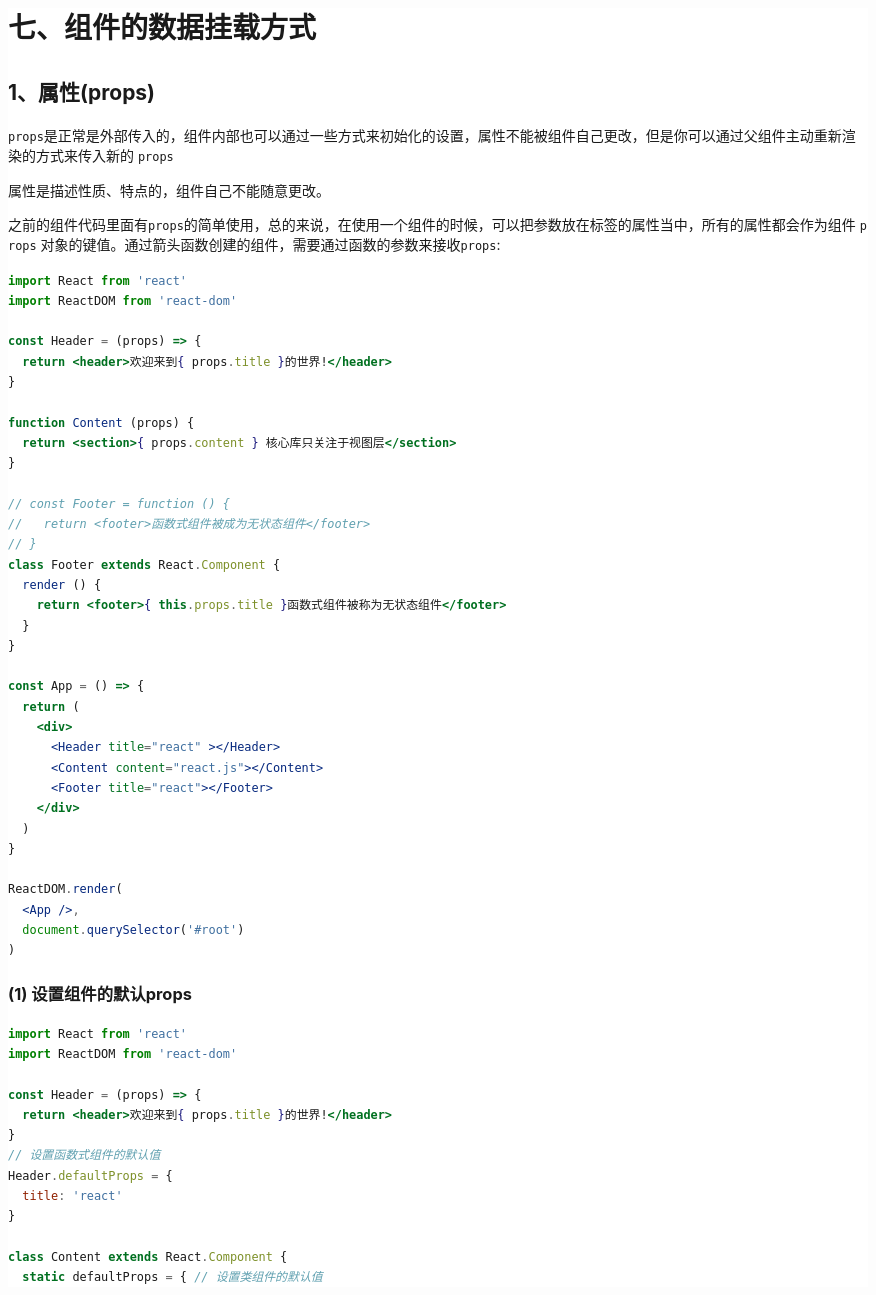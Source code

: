 # 七、组件的数据挂载方式

## 1、属性(props)

`props`是正常是外部传入的，组件内部也可以通过一些方式来初始化的设置，属性不能被组件自己更改，但是你可以通过父组件主动重新渲染的方式来传入新的 `props`

属性是描述性质、特点的，组件自己不能随意更改。

之前的组件代码里面有`props`的简单使用，总的来说，在使用一个组件的时候，可以把参数放在标签的属性当中，所有的属性都会作为组件 `props` 对象的键值。通过箭头函数创建的组件，需要通过函数的参数来接收`props`:

```jsx
import React from 'react'
import ReactDOM from 'react-dom'

const Header = (props) => {
  return <header>欢迎来到{ props.title }的世界!</header>
}

function Content (props) {
  return <section>{ props.content } 核心库只关注于视图层</section>
}

// const Footer = function () {
//   return <footer>函数式组件被成为无状态组件</footer>
// }
class Footer extends React.Component {
  render () {
    return <footer>{ this.props.title }函数式组件被称为无状态组件</footer>
  }
}

const App = () => {
  return (
    <div>
      <Header title="react" ></Header>
      <Content content="react.js"></Content>
      <Footer title="react"></Footer>
    </div>
  )
}

ReactDOM.render(
  <App />,
  document.querySelector('#root')
)
```

### (1) 设置组件的默认props

```jsx
import React from 'react'
import ReactDOM from 'react-dom'

const Header = (props) => {
  return <header>欢迎来到{ props.title }的世界!</header>
}
// 设置函数式组件的默认值
Header.defaultProps = {
  title: 'react'
}

class Content extends React.Component {
  static defaultProps = { // 设置类组件的默认值
```